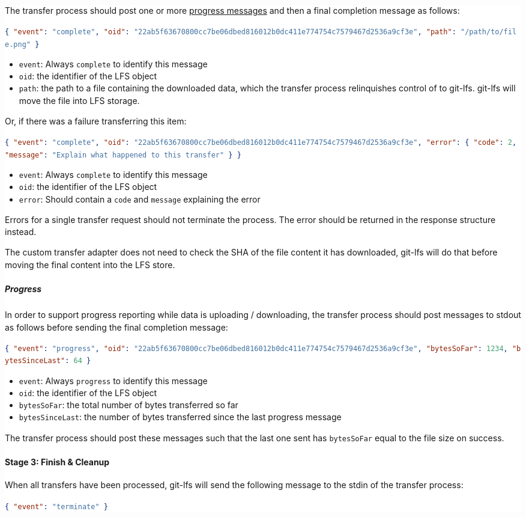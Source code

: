 The transfer process should post one or more [progress messages](#progress) and
then a final completion message as follows:

```json
{ "event": "complete", "oid": "22ab5f63670800cc7be06dbed816012b0dc411e774754c7579467d2536a9cf3e", "path": "/path/to/file.png" }
```

* `event`: Always `complete` to identify this message
* `oid`: the identifier of the LFS object
* `path`: the path to a file containing the downloaded data, which the transfer
  process relinquishes control of to git-lfs. git-lfs will move the file into
  LFS storage.

Or, if there was a failure transferring this item:

```json
{ "event": "complete", "oid": "22ab5f63670800cc7be06dbed816012b0dc411e774754c7579467d2536a9cf3e", "error": { "code": 2, "message": "Explain what happened to this transfer" } }
```

* `event`: Always `complete` to identify this message
* `oid`: the identifier of the LFS object
* `error`: Should contain a `code` and `message` explaining the error

Errors for a single transfer request should not terminate the process. The error
should be returned in the response structure instead.

The custom transfer adapter does not need to check the SHA of the file content
it has downloaded, git-lfs will do that before moving the final content into
the LFS store.

##### Progress

In order to support progress reporting while data is uploading / downloading,
the transfer process should post messages to stdout as follows before sending
the final completion message:

```json
{ "event": "progress", "oid": "22ab5f63670800cc7be06dbed816012b0dc411e774754c7579467d2536a9cf3e", "bytesSoFar": 1234, "bytesSinceLast": 64 }
```

* `event`: Always `progress` to identify this message
* `oid`: the identifier of the LFS object
* `bytesSoFar`: the total number of bytes transferred so far
* `bytesSinceLast`: the number of bytes transferred since the last progress
  message

The transfer process should post these messages such that the last one sent
has `bytesSoFar` equal to the file size on success.

#### Stage 3: Finish & Cleanup

When all transfers have been processed, git-lfs will send the following message
to the stdin of the transfer process:

```json
{ "event": "terminate" }
```
